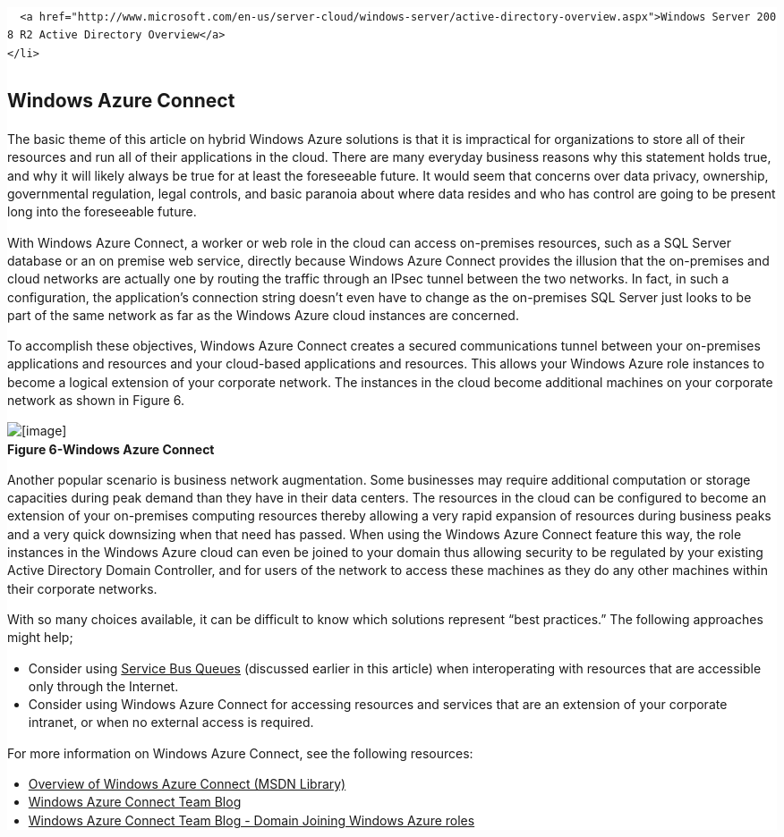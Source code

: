       <a href="http://www.microsoft.com/en-us/server-cloud/windows-server/active-directory-overview.aspx">Windows Server 2008 R2 Active Directory Overview</a>
    </li>
  </ul>
  <a id="_Windows_Azure_Connect_1" name="_Windows_Azure_Connect_1">
  </a>
  <a name="connect">
  </a>
  <h2>Windows Azure Connect</h2>
  <p>The basic theme of this article on hybrid Windows Azure solutions is that it is impractical for organizations to store all of their resources and run all of their applications in the cloud. There are many everyday business reasons why this statement holds true, and why it will likely always be true for at least the foreseeable future. It would seem that concerns over data privacy, ownership, governmental regulation, legal controls, and basic paranoia about where data resides and who has control are going to be present long into the foreseeable future.</p>
  <p>With Windows Azure Connect, a worker or web role in the cloud can access on-premises resources, such as a SQL Server database or an on premise web service, directly because Windows Azure Connect provides the illusion that the on-premises and cloud networks are actually one by routing the traffic through an IPsec tunnel between the two networks. In fact, in such a configuration, the application’s connection string doesn’t even have to change as the on-premises SQL Server just looks to be part of the same network as far as the Windows Azure cloud instances are concerned.</p>
  <p>To accomplish these objectives, Windows Azure Connect creates a secured communications tunnel between your on-premises applications and resources and your cloud-based applications and resources. This allows your Windows Azure role instances to become a logical extension of your corporate network. The instances in the cloud become additional machines on your corporate network as shown in Figure 6.</p>
  <p>
    <img src="../../../DevCenter/Shared/Media/building-hybrid-solutions-6.jpg" width="581" height="390" alt="[image]" />
    <br />
    <strong>Figure 6-Windows Azure Connect</strong>
    <a id="SQLAzure" name="SQLAzure">
    </a>
  </p>
  <p>Another popular scenario is business network augmentation. Some businesses may require additional computation or storage capacities during peak demand than they have in their data centers. The resources in the cloud can be configured to become an extension of your on-premises computing resources thereby allowing a very rapid expansion of resources during business peaks and a very quick downsizing when that need has passed. When using the Windows Azure Connect feature this way, the role instances in the Windows Azure cloud can even be joined to your domain thus allowing security to be regulated by your existing Active Directory Domain Controller, and for users of the network to access these machines as they do any other machines within their corporate networks.<a id="SeeAlso" name="SeeAlso"></a></p>
  <p>With so many choices available, it can be difficult to know which solutions represent “best practices.” The following approaches might help;</p>
  <ul>
    <li>Consider using <a href="#queues">Service Bus Queues</a> (discussed earlier in this article) when interoperating with resources that are accessible only through the Internet.</li>
    <li>Consider using Windows Azure Connect for accessing resources and services that are an extension of your corporate intranet, or when no external access is required.</li>
  </ul>
  <p>For more information on Windows Azure Connect, see the following resources:</p>
  <ul>
    <li>
      <a href="http://msdn.microsoft.com/en-us/library/windowsazure/gg432997.aspx">Overview of Windows Azure Connect (MSDN Library)</a>
    </li>
    <li>
      <a href="http://blogs.msdn.com/b/windows_azure_connect_team_blog/">Windows Azure Connect Team Blog</a>
    </li>
    <li>
      <a href="http://blogs.msdn.com/b/windows_azure_connect_team_blog/archive/2010/12/10/domain-joining-windows-azure-roles.aspx">Windows Azure Connect Team Blog - Domain Joining Windows Azure roles</a>